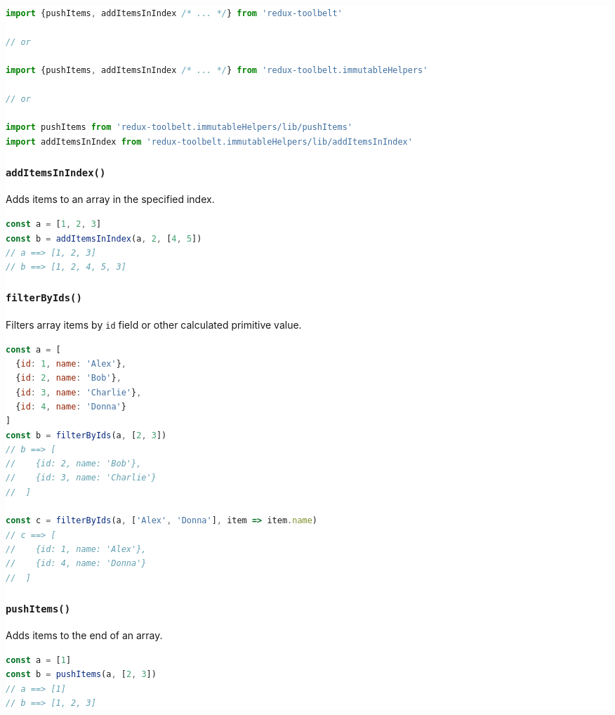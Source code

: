 ```js
import {pushItems, addItemsInIndex /* ... */} from 'redux-toolbelt'

// or

import {pushItems, addItemsInIndex /* ... */} from 'redux-toolbelt.immutableHelpers'

// or

import pushItems from 'redux-toolbelt.immutableHelpers/lib/pushItems'
import addItemsInIndex from 'redux-toolbelt.immutableHelpers/lib/addItemsInIndex'

```


### `addItemsInIndex()`
Adds items to an array in the specified index.
```js
const a = [1, 2, 3]
const b = addItemsInIndex(a, 2, [4, 5])
// a ==> [1, 2, 3]
// b ==> [1, 2, 4, 5, 3]
```

### `filterByIds()`
Filters array items by `id` field or other calculated primitive value.
```js
const a = [
  {id: 1, name: 'Alex'},
  {id: 2, name: 'Bob'},
  {id: 3, name: 'Charlie'},
  {id: 4, name: 'Donna'}
]
const b = filterByIds(a, [2, 3])
// b ==> [
//    {id: 2, name: 'Bob'},
//    {id: 3, name: 'Charlie'}
//  ]

const c = filterByIds(a, ['Alex', 'Donna'], item => item.name)
// c ==> [
//    {id: 1, name: 'Alex'},
//    {id: 4, name: 'Donna'}
//  ]
```

### `pushItems()`
Adds items to the end of an array.
```js
const a = [1]
const b = pushItems(a, [2, 3])
// a ==> [1]
// b ==> [1, 2, 3]
```


[fsa]: https://github.com/acdlite/flux-standard-action